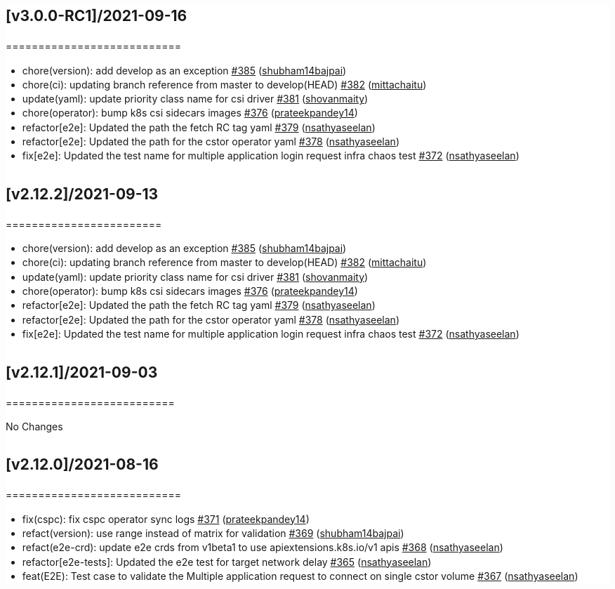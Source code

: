 
## [v3.0.0-RC1]/2021-09-16
===========================

- chore(version): add develop as an exception [\#385](https://github.com/openebs/cstor-operators/pull/385) ([shubham14bajpai](https://github.com/shubham14bajpai))
- chore(ci): updating branch reference from master to develop(HEAD) [\#382](https://github.com/openebs/cstor-operators/pull/382) ([mittachaitu](https://github.com/mittachaitu))
- update\(yaml\): update priority class name for csi driver [\#381](https://github.com/openebs/cstor-operators/pull/381) ([shovanmaity](https://github.com/shovanmaity))
- chore\(operator\): bump k8s csi sidecars images [\#376](https://github.com/openebs/cstor-operators/pull/376) ([prateekpandey14](https://github.com/prateekpandey14))
- refactor\[e2e\]: Updated the path the fetch RC tag yaml [\#379](https://github.com/openebs/cstor-operators/pull/379) ([nsathyaseelan](https://github.com/nsathyaseelan))
- refactor\[e2e\]: Updated the path for the cstor operator yaml [\#378](https://github.com/openebs/cstor-operators/pull/378) ([nsathyaseelan](https://github.com/nsathyaseelan))
- fix\[e2e\]: Updated the test name for multiple application login request infra chaos test [\#372](https://github.com/openebs/cstor-operators/pull/372) ([nsathyaseelan](https://github.com/nsathyaseelan))


## [v2.12.2]/2021-09-13
========================

- chore(version): add develop as an exception [\#385](https://github.com/openebs/cstor-operators/pull/385) ([shubham14bajpai](https://github.com/shubham14bajpai))
- chore(ci): updating branch reference from master to develop(HEAD) [\#382](https://github.com/openebs/cstor-operators/pull/382) ([mittachaitu](https://github.com/mittachaitu))
- update\(yaml\): update priority class name for csi driver [\#381](https://github.com/openebs/cstor-operators/pull/381) ([shovanmaity](https://github.com/shovanmaity))
- chore\(operator\): bump k8s csi sidecars images [\#376](https://github.com/openebs/cstor-operators/pull/376) ([prateekpandey14](https://github.com/prateekpandey14))
- refactor\[e2e\]: Updated the path the fetch RC tag yaml [\#379](https://github.com/openebs/cstor-operators/pull/379) ([nsathyaseelan](https://github.com/nsathyaseelan))
- refactor\[e2e\]: Updated the path for the cstor operator yaml [\#378](https://github.com/openebs/cstor-operators/pull/378) ([nsathyaseelan](https://github.com/nsathyaseelan))
- fix\[e2e\]: Updated the test name for multiple application login request infra chaos test [\#372](https://github.com/openebs/cstor-operators/pull/372) ([nsathyaseelan](https://github.com/nsathyaseelan))


## [v2.12.1]/2021-09-03
==========================

No Changes

## [v2.12.0]/2021-08-16
===========================
- fix(cspc): fix cspc operator sync logs [\#371](https://github.com/openebs/cstor-operators/pull/371) ([prateekpandey14](https://github.com/prateekpandey14))
- refact\(version\): use range instead of matrix for validation [\#369](https://github.com/openebs/cstor-operators/pull/369) ([shubham14bajpai](https://github.com/shubham14bajpai))
- refact\(e2e-crd\): update e2e crds from v1beta1 to use apiextensions.k8s.io/v1 apis [\#368](https://github.com/openebs/cstor-operators/pull/368) ([nsathyaseelan](https://github.com/nsathyaseelan))
- refactor\[e2e-tests\]: Updated the e2e test for target network delay [\#365](https://github.com/openebs/cstor-operators/pull/365) ([nsathyaseelan](https://github.com/nsathyaseelan))
- feat\(E2E\): Test case to validate the Multiple application request to connect on single cstor volume [\#367](https://github.com/openebs/cstor-operators/pull/367) ([nsathyaseelan](https://github.com/nsathyaseelan))
